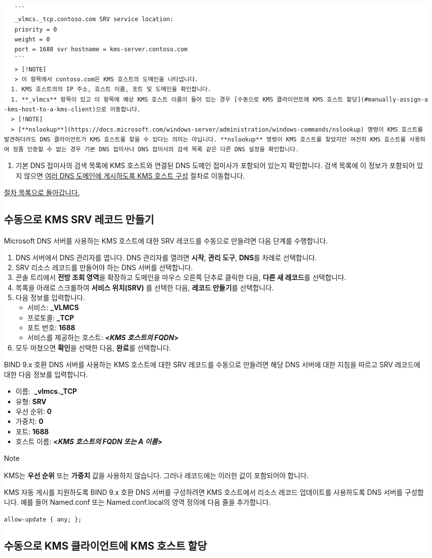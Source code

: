       ```
       _vlmcs._tcp.contoso.com SRV service location:
       priority = 0
       weight = 0
       port = 1688 svr hostname = kms-server.contoso.com
       ```
       > [!NOTE]
       > 이 항목에서 contoso.com은 KMS 호스트의 도메인을 나타냅니다.
      1. KMS 호스트의의 IP 주소, 호스트 이름, 포트 및 도메인을 확인합니다.
      1. **_vlmcs** 항목이 있고 이 항목에 예상 KMS 호스트 이름이 들어 있는 경우 [수동으로 KMS 클라이언트에 KMS 호스트 할당](#manually-assign-a-kms-host-to-a-kms-client)으로 이동합니다.  
      > [!NOTE]
      > [**nslookup**](https://docs.microsoft.com/windows-server/administration/windows-commands/nslookup) 명령이 KMS 호스트를 발견하더라도 DNS 클라이언트가 KMS 호스트를 찾을 수 있다는 의미는 아닙니다. **nslookup** 명령이 KMS 호스트를 찾았지만 여전히 KMS 호스트를 사용하여 정품 인증할 수 없는 경우 기본 DNS 접미사나 DNS 접미사의 검색 목록 같은 다른 DNS 설정을 확인합니다.
1. 기본 DNS 접미사의 검색 목록에 KMS 호스트와 연결된 DNS 도메인 접미사가 포함되어 있는지 확인합니다. 검색 목록에 이 정보가 포함되어 있지 않으면 [여러 DNS 도메인에 게시하도록 KMS 호스트 구성](#configure-the-kms-host-to-publish-in-multiple-dns-domains) 절차로 이동합니다.

[절차 목록으로 돌아갑니다.](#list)

## <a name="manually-create-a-kms-srv-record"></a>수동으로 KMS SRV 레코드 만들기

Microsoft DNS 서버를 사용하는 KMS 호스트에 대한 SRV 레코드를 수동으로 만들려면 다음 단계를 수행합니다.

1. DNS 서버에서 DNS 관리자를 엽니다. DNS 관리자를 열려면 **시작**, **관리 도구**, **DNS**를 차례로 선택합니다.
1. SRV 리소스 레코드를 만들어야 하는 DNS 서버를 선택합니다.
1. 콘솔 트리에서 **전방 조회 영역**을 확장하고 도메인을 마우스 오른쪽 단추로 클릭한 다음, **다른 새 레코드**를 선택합니다.
1. 목록을 아래로 스크롤하여 **서비스 위치(SRV)** 를 선택한 다음, **레코드 만들기**를 선택합니다.
1. 다음 정보를 입력합니다.
   - 서비스: **_VLMCS**
   - 프로토콜: **_TCP**
   - 포트 번호: **1688**
   - 서비스를 제공하는 호스트: **&lt;*KMS 호스트의 FQDN*&gt;**
1. 모두 마쳤으면 **확인**을 선택한 다음, **완료**를 선택합니다.

BIND 9.x 호환 DNS 서버를 사용하는 KMS 호스트에 대한 SRV 레코드를 수동으로 만들려면 해당 DNS 서버에 대한 지침을 따르고 SRV 레코드에 대한 다음 정보를 입력합니다.

- 이름:&nbsp; **_vlmcs._TCP**
- 유형:&nbsp;**SRV**
- 우선 순위: **0**
- 가중치: **0**
- 포트: **1688**
- 호스트 이름: **&lt;*KMS 호스트의 FQDN 또는 A 이름*&gt;**

> [!NOTE]
> KMS는 **우선 순위** 또는 **가중치** 값을 사용하지 않습니다. 그러나 레코드에는 이러한 값이 포함되어야 합니다.

KMS 자동 게시를 지원하도록 BIND 9.x 호환 DNS 서버를 구성하려면 KMS 호스트에서 리소스 레코드 업데이트를 사용하도록 DNS 서버를 구성합니다. 예를 들어 Named.conf 또는 Named.conf.local의 영역 정의에 다음 줄을 추가합니다.

```cmd
allow-update { any; };
```
## <a name="manually-assign-a-kms-host-to-a-kms-client"></a>수동으로 KMS 클라이언트에 KMS 호스트 할당
